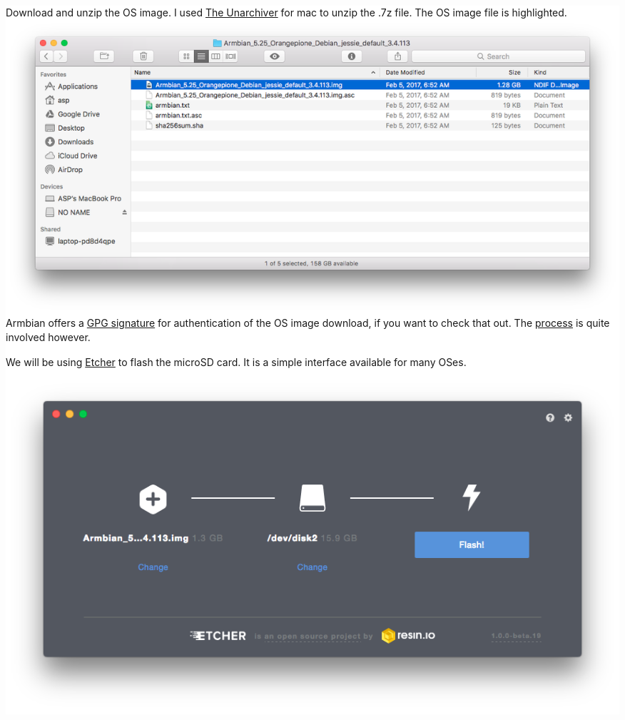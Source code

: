 Download and unzip the OS image. I used [The Unarchiver](http://unarchiver.c3.cx/unarchiver) for mac to unzip the .7z file. The OS image file is highlighted.
![alt text](./images/armbian-unzip.png "Unzipped Armbian Orange Pi One OS image")
Armbian offers a [GPG signature](https://docs.armbian.com/User-Guide_Getting-Started/) for authentication of the OS image download, if you want to check that out. The [process](http://notes.jerzygangi.com/the-best-pgp-tutorial-for-mac-os-x-ever/) is quite involved however.

We will be using [Etcher](https://etcher.io) to flash the microSD card. It is a simple interface available for many OSes.

![Etcher Screenshot](./images/etcher.png)
